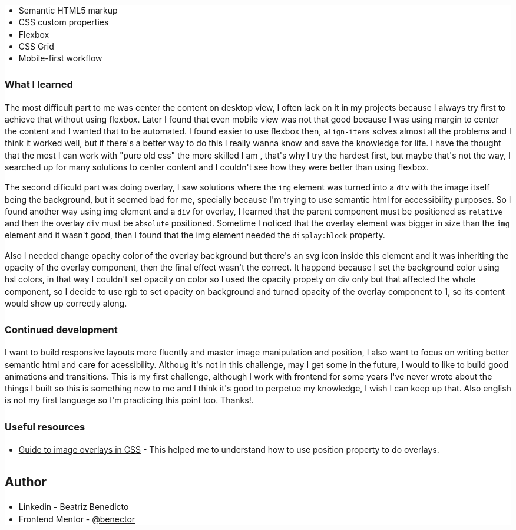 - Semantic HTML5 markup
- CSS custom properties
- Flexbox
- CSS Grid
- Mobile-first workflow


### What I learned

The most difficult part to me was center the content on desktop view, I often lack on it in my projects because I always try first  to achieve that without using flexbox. Later I found that even mobile view was not that good because I was using margin to center the content and I wanted that to be automated. I found easier to use flexbox then, ```align-items``` solves almost all the problems and I think it worked well, but if there's a better way to do this I really wanna know and save the knowledge for life.  I have the thought that the most I can work with "pure old css" the more skilled  I am , that's why I try the hardest first, but maybe that's not the way, I searched up for many solutions to center content and I couldn't see how they were better than using flexbox.

The second dificuld part was doing overlay, I saw solutions where the ```img```  element was turned into a ```div```  with the image itself being the background, but it seemed bad for me, specially because I'm trying to use semantic html for accessibility purposes. So I found another way using img element and a ```div``` for overlay, I learned that the parent component must be positioned as ```relative``` and then the overlay ```div``` must be ```absolute``` positioned. Sometime I noticed that the overlay element was bigger in size than the ```img``` element and it wasn't good, then I found that the img element needed the ```display:block``` property.

Also I needed change opacity color of the overlay background but there's an svg icon inside this element and it was inheriting the opacity of the overlay component, then the final effect wasn't the correct. It happend because I set the background color using hsl colors, in that way I couldn't set opacity on color so I used the opacity propety on div only but that affected the whole component, so I decide to use rgb to set opacity on background and turned opacity of the overlay component to 1, so its content would show up correctly along.


### Continued development

I want to build responsive layouts more fluently and master image manipulation and position, I also want to focus on writing better semantic html and care for acessibility. Althoug it's not in this challenge, may I get some in the future, I would to like to build good animations and transitions. This is my first challenge, although I work with frontend for some years I've never wrote about the things I built so this is something new to me and I think it's good to perpetue my knowledge, I wish I can keep up that. Also english is not my first language so I'm practicing this point too. Thanks!.

### Useful resources

- [Guide to image overlays in CSS](https://blog.logrocket.com/guide-image-overlays-css/) - This helped me to understand how to use position property to do overlays.


## Author

- Linkedin - [Beatriz Benedicto](https://www.linkedin.com/in/beatrizbenedicto/)
- Frontend Mentor - [@benector](https://www.frontendmentor.io/profile/benector)


